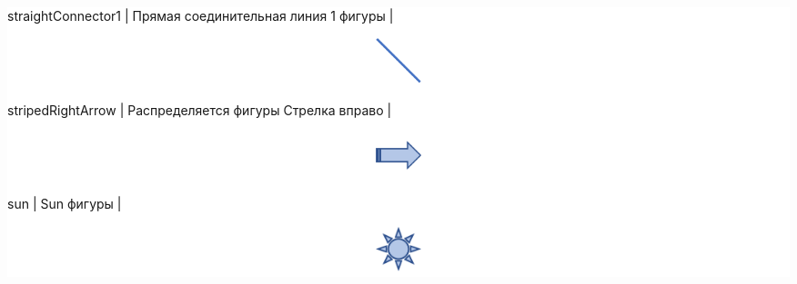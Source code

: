 straightConnector1 | Прямая соединительная линия 1 фигуры | <p style="text-align: center;"><img src="../images/shapes/straightConnector1.svg" height="50" width="50"></p>
stripedRightArrow | Распределяется фигуры Стрелка вправо | <p style="text-align: center;"><img src="../images/shapes/stripedRightArrow.svg" height="50" width="50"></p>
sun | Sun фигуры | <p style="text-align: center;"><img src="../images/shapes/sun.svg" height="50" width="50"></p>